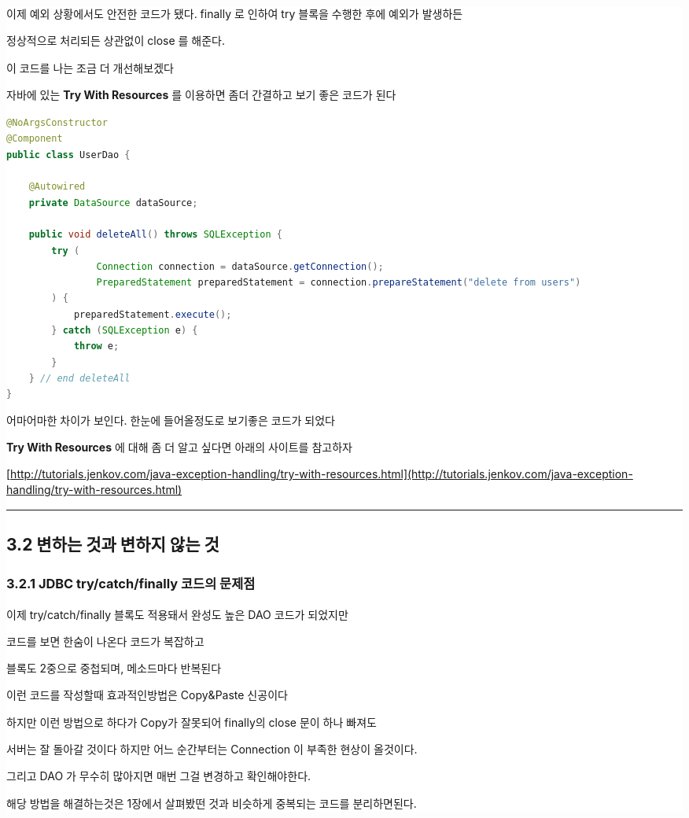 이제 예외 상황에서도 안전한 코드가 됐다. finally 로 인하여 try 블록을 수행한 후에 예외가 발생하든

정상적으로 처리되든 상관없이 close 를 해준다.

이 코드를 나는 조금 더 개선해보겠다

자바에 있는 **Try With Resources** 를 이용하면 좀더 간결하고 보기 좋은 코드가 된다

```java
@NoArgsConstructor
@Component
public class UserDao {

    @Autowired
    private DataSource dataSource;

    public void deleteAll() throws SQLException {
        try (
                Connection connection = dataSource.getConnection();
                PreparedStatement preparedStatement = connection.prepareStatement("delete from users")
        ) {
            preparedStatement.execute();
        } catch (SQLException e) {
            throw e;
        }
    } // end deleteAll
}
```

어마어마한 차이가 보인다. 한눈에 들어올정도로 보기좋은 코드가 되었다

**Try With Resources** 에 대해 좀 더 알고 싶다면 아래의 사이트를 참고하자

[http://tutorials.jenkov.com/java-exception-handling/try-with-resources.html](http://tutorials.jenkov.com/java-exception-handling/try-with-resources.html)

---

## 3.2 변하는 것과 변하지 않는 것

### 3.2.1 JDBC try/catch/finally 코드의 문제점

이제 try/catch/finally 블록도 적용돼서 완성도 높은 DAO 코드가 되었지만

코드를 보면 한숨이 나온다 코드가 복잡하고

블록도 2중으로 중첩되며, 메소드마다 반복된다

이런 코드를 작성할때 효과적인방법은 Copy&Paste 신공이다

하지만 이런 방법으로 하다가 Copy가 잘못되어 finally의 close 문이 하나 빠져도

서버는 잘 돌아갈 것이다 하지만 어느 순간부터는 Connection 이 부족한 현상이 올것이다.

그리고 DAO 가 무수히 많아지면 매번 그걸 변경하고 확인해야한다.

해당 방법을 해결하는것은 1장에서 살펴봤떤 것과 비슷하게 중복되는 코드를 분리하면된다.

